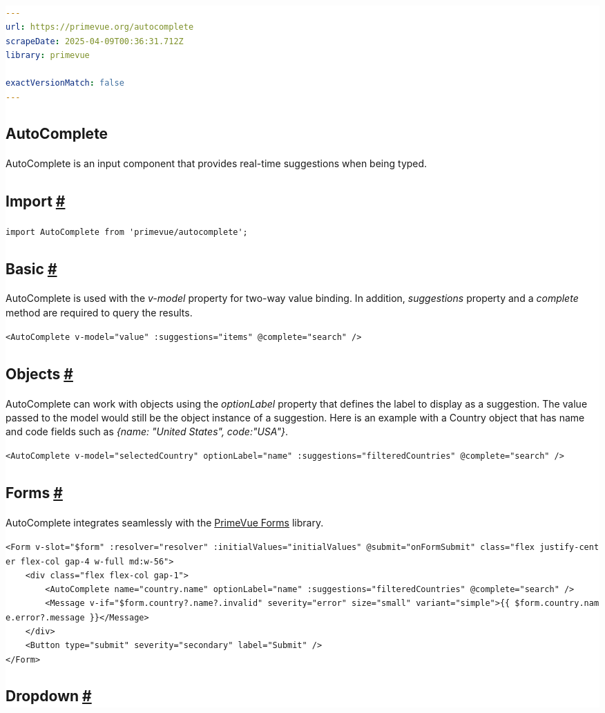 ```yaml
---
url: https://primevue.org/autocomplete
scrapeDate: 2025-04-09T00:36:31.712Z
library: primevue

exactVersionMatch: false
---
```


## AutoComplete

AutoComplete is an input component that provides real-time suggestions when being typed.

## Import [#](_autocomplete_.md#import)
```
import AutoComplete from 'primevue/autocomplete';
```
## Basic [#](_autocomplete_.md#basic)

AutoComplete is used with the _v-model_ property for two-way value binding. In addition, _suggestions_ property and a _complete_ method are required to query the results.
```
<AutoComplete v-model="value" :suggestions="items" @complete="search" />
```
## Objects [#](_autocomplete_.md#objects)

AutoComplete can work with objects using the _optionLabel_ property that defines the label to display as a suggestion. The value passed to the model would still be the object instance of a suggestion. Here is an example with a Country object that has name and code fields such as _{name: "United States", code:"USA"}_.
```
<AutoComplete v-model="selectedCountry" optionLabel="name" :suggestions="filteredCountries" @complete="search" />
```
## Forms [#](_autocomplete_.md#forms)

AutoComplete integrates seamlessly with the [PrimeVue Forms](_forms.md) library.
```
<Form v-slot="$form" :resolver="resolver" :initialValues="initialValues" @submit="onFormSubmit" class="flex justify-center flex-col gap-4 w-full md:w-56">
    <div class="flex flex-col gap-1">
        <AutoComplete name="country.name" optionLabel="name" :suggestions="filteredCountries" @complete="search" />
        <Message v-if="$form.country?.name?.invalid" severity="error" size="small" variant="simple">{{ $form.country.name.error?.message }}</Message>
    </div>
    <Button type="submit" severity="secondary" label="Submit" />
</Form>
```
## Dropdown [#](_autocomplete_.md#dropdown)
